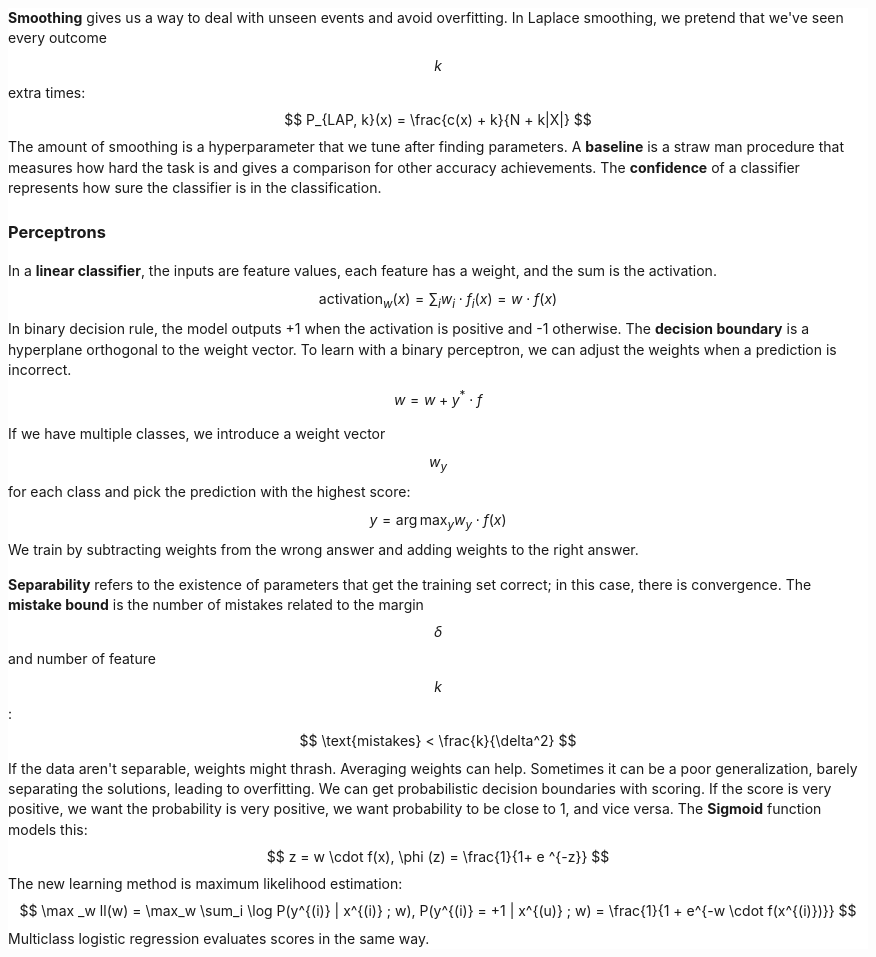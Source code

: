 **Smoothing** gives us a way to deal with unseen events and avoid overfitting. In Laplace smoothing, we pretend that we've seen every outcome $$k$$ extra times:
$$
P_{LAP, k}(x) = \frac{c(x) + k}{N + k|X|}
$$
The amount of smoothing is a hyperparameter that we tune after finding parameters. A **baseline** is a straw man procedure that measures how hard the task is and gives a comparison for other accuracy achievements. The **confidence** of a classifier represents how sure the classifier is in the classification.

### Perceptrons

In a **linear classifier**, the inputs are feature values, each feature has a weight, and the sum is the activation.
$$
\text{activation}_w(x) = \sum_i w_i \cdot f_i(x) = w \cdot f(x)
$$
In binary decision rule, the model outputs +1 when the activation is positive and -1 otherwise. The **decision boundary** is a hyperplane orthogonal to the weight vector. To learn with a binary perceptron, we can adjust the weights when a prediction is incorrect.
$$
w = w + y^* \cdot f
$$


If we have multiple classes, we introduce a weight vector $$w_y$$ for each class and pick the prediction with the highest score:
$$
y = \arg \max_y w_y \cdot f(x)
$$
We train by subtracting weights from the wrong answer and adding weights to the right answer.

**Separability** refers to the existence of parameters that get the training set correct; in this case, there is convergence. The **mistake bound** is the number of mistakes related to the margin $$\delta$$ and number of feature $$k$$:
$$
\text{mistakes} < \frac{k}{\delta^2}
$$
If the data aren't separable, weights might thrash. Averaging weights can help. Sometimes it can be a poor generalization, barely separating the solutions, leading to overfitting. We can get probabilistic decision boundaries with scoring. If the score is very positive, we want the probability is very positive, we want probability to be close to 1, and vice versa. The **Sigmoid** function models this:
$$
z = w \cdot f(x), \phi (z) = \frac{1}{1+ e ^{-z}}
$$
The new learning method is maximum likelihood estimation:
$$
\max _w ll(w) = \max_w \sum_i \log P(y^{(i)} | x^{(i)} ; w), P(y^{(i)} = +1 | x^{(u)} ; w) = \frac{1}{1 + e^{-w \cdot f(x^{(i)})}}
$$
Multiclass logistic regression evaluates scores in the same way.

